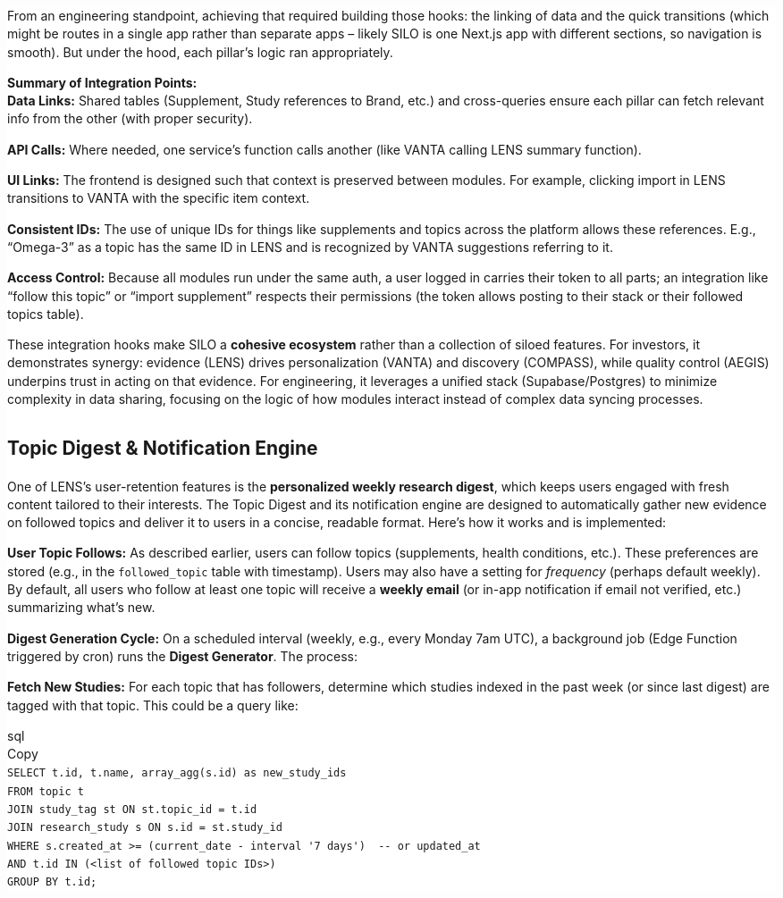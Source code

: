 From an engineering standpoint, achieving that required building those hooks: the linking of data and the quick transitions (which might be routes in a single app rather than separate apps – likely SILO is one Next.js app with different sections, so navigation is smooth). But under the hood, each pillar’s logic ran appropriately.

**Summary of Integration Points:**  
**Data Links:** Shared tables (Supplement, Study references to Brand, etc.) and cross-queries ensure each pillar can fetch relevant info from the other (with proper security).

**API Calls:** Where needed, one service’s function calls another (like VANTA calling LENS summary function).

**UI Links:** The frontend is designed such that context is preserved between modules. For example, clicking import in LENS transitions to VANTA with the specific item context.

**Consistent IDs:** The use of unique IDs for things like supplements and topics across the platform allows these references. E.g., “Omega-3” as a topic has the same ID in LENS and is recognized by VANTA suggestions referring to it.

**Access Control:** Because all modules run under the same auth, a user logged in carries their token to all parts; an integration like “follow this topic” or “import supplement” respects their permissions (the token allows posting to their stack or their followed topics table).

These integration hooks make SILO a **cohesive ecosystem** rather than a collection of siloed features. For investors, it demonstrates synergy: evidence (LENS) drives personalization (VANTA) and discovery (COMPASS), while quality control (AEGIS) underpins trust in acting on that evidence. For engineering, it leverages a unified stack (Supabase/Postgres) to minimize complexity in data sharing, focusing on the logic of how modules interact instead of complex data syncing processes.

## 

## **Topic Digest & Notification Engine**

One of LENS’s user-retention features is the **personalized weekly research digest**, which keeps users engaged with fresh content tailored to their interests. The Topic Digest and its notification engine are designed to automatically gather new evidence on followed topics and deliver it to users in a concise, readable format. Here’s how it works and is implemented:

**User Topic Follows:** As described earlier, users can follow topics (supplements, health conditions, etc.). These preferences are stored (e.g., in the `followed_topic` table with timestamp). Users may also have a setting for *frequency* (perhaps default weekly). By default, all users who follow at least one topic will receive a **weekly email** (or in-app notification if email not verified, etc.) summarizing what’s new.

**Digest Generation Cycle:** On a scheduled interval (weekly, e.g., every Monday 7am UTC), a background job (Edge Function triggered by cron) runs the **Digest Generator**. The process:

**Fetch New Studies:** For each topic that has followers, determine which studies indexed in the past week (or since last digest) are tagged with that topic. This could be a query like:

 sql  
Copy  
`SELECT t.id, t.name, array_agg(s.id) as new_study_ids`  
`FROM topic t`  
`JOIN study_tag st ON st.topic_id = t.id`  
`JOIN research_study s ON s.id = st.study_id`  
`WHERE s.created_at >= (current_date - interval '7 days')  -- or updated_at`  
  `AND t.id IN (<list of followed topic IDs>)`  
`GROUP BY t.id;`

